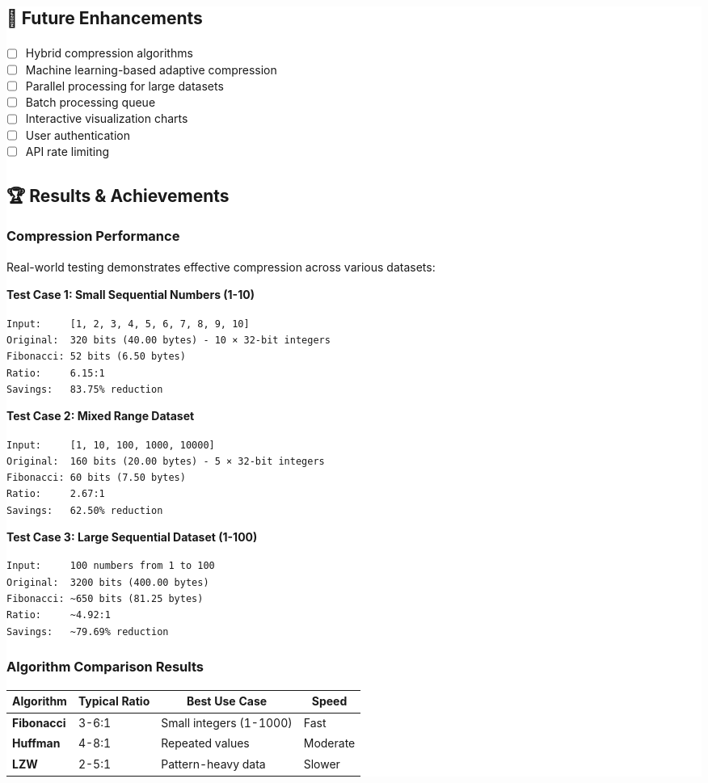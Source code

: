 ## 🔮 Future Enhancements

- [ ] Hybrid compression algorithms
- [ ] Machine learning-based adaptive compression
- [ ] Parallel processing for large datasets
- [ ] Batch processing queue
- [ ] Interactive visualization charts
- [ ] User authentication
- [ ] API rate limiting

## 🏆 Results & Achievements

### Compression Performance

Real-world testing demonstrates effective compression across various datasets:

**Test Case 1: Small Sequential Numbers (1-10)**
```
Input:     [1, 2, 3, 4, 5, 6, 7, 8, 9, 10]
Original:  320 bits (40.00 bytes) - 10 × 32-bit integers
Fibonacci: 52 bits (6.50 bytes)
Ratio:     6.15:1
Savings:   83.75% reduction
```

**Test Case 2: Mixed Range Dataset**
```
Input:     [1, 10, 100, 1000, 10000]
Original:  160 bits (20.00 bytes) - 5 × 32-bit integers
Fibonacci: 60 bits (7.50 bytes)
Ratio:     2.67:1
Savings:   62.50% reduction
```

**Test Case 3: Large Sequential Dataset (1-100)**
```
Input:     100 numbers from 1 to 100
Original:  3200 bits (400.00 bytes)
Fibonacci: ~650 bits (81.25 bytes)
Ratio:     ~4.92:1
Savings:   ~79.69% reduction
```

### Algorithm Comparison Results

| Algorithm | Typical Ratio | Best Use Case | Speed |
|-----------|--------------|---------------|-------|
| **Fibonacci** | 3-6:1 | Small integers (1-1000) | Fast |
| **Huffman** | 4-8:1 | Repeated values | Moderate |
| **LZW** | 2-5:1 | Pattern-heavy data | Slower |
